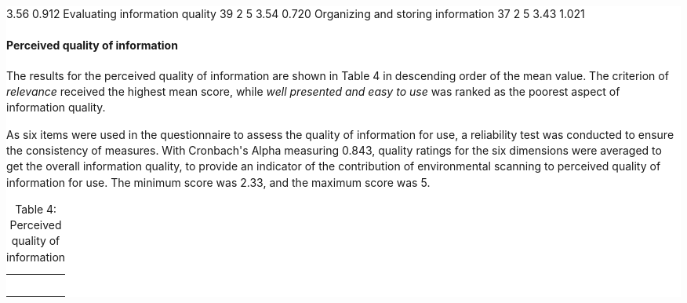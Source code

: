 <td style="text-align:center;">3.56</td>

<td style="text-align:center;">0.912</td>

</tr>

<tr>

<td>Evaluating information quality</td>

<td style="text-align:center;">39</td>

<td style="text-align:center;">2</td>

<td style="text-align:center;">5</td>

<td style="text-align:center;">3.54</td>

<td style="text-align:center;">0.720</td>

</tr>

<tr>

<td>Organizing and storing information</td>

<td style="text-align:center;">37</td>

<td style="text-align:center;">2</td>

<td style="text-align:center;">5</td>

<td style="text-align:center;">3.43</td>

<td style="text-align:center;">1.021</td>

</tr>

</tbody>

</table>

#### Perceived quality of information

The results for the perceived quality of information are shown in Table 4 in descending order of the mean value. The criterion of _relevance_ received the highest mean score, while _well presented and easy to use_ was ranked as the poorest aspect of information quality.

As six items were used in the questionnaire to assess the quality of information for use, a reliability test was conducted to ensure the consistency of measures. With Cronbach's Alpha measuring 0.843, quality ratings for the six dimensions were averaged to get the overall information quality, to provide an indicator of the contribution of environmental scanning to perceived quality of information for use. The minimum score was 2.33, and the maximum score was 5.

<table class="center" style="width:60%"><caption>  
Table 4: Perceived quality of information</caption>

<tbody>

<tr>

<th> </th>
